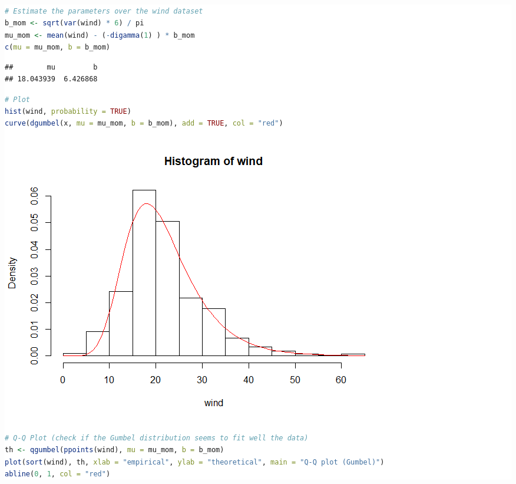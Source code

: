 ``` r
# Estimate the parameters over the wind dataset
b_mom <- sqrt(var(wind) * 6) / pi
mu_mom <- mean(wind) - (-digamma(1) ) * b_mom
c(mu = mu_mom, b = b_mom)
```

    ##        mu         b 
    ## 18.043939  6.426868

``` r
# Plot
hist(wind, probability = TRUE)
curve(dgumbel(x, mu = mu_mom, b = b_mom), add = TRUE, col = "red")
```

![](practice1_rmd_files/figure-gfm/unnamed-chunk-27-1.png)

``` r
# Q-Q Plot (check if the Gumbel distribution seems to fit well the data)
th <- qgumbel(ppoints(wind), mu = mu_mom, b = b_mom)
plot(sort(wind), th, xlab = "empirical", ylab = "theoretical", main = "Q-Q plot (Gumbel)")
abline(0, 1, col = "red")
```
